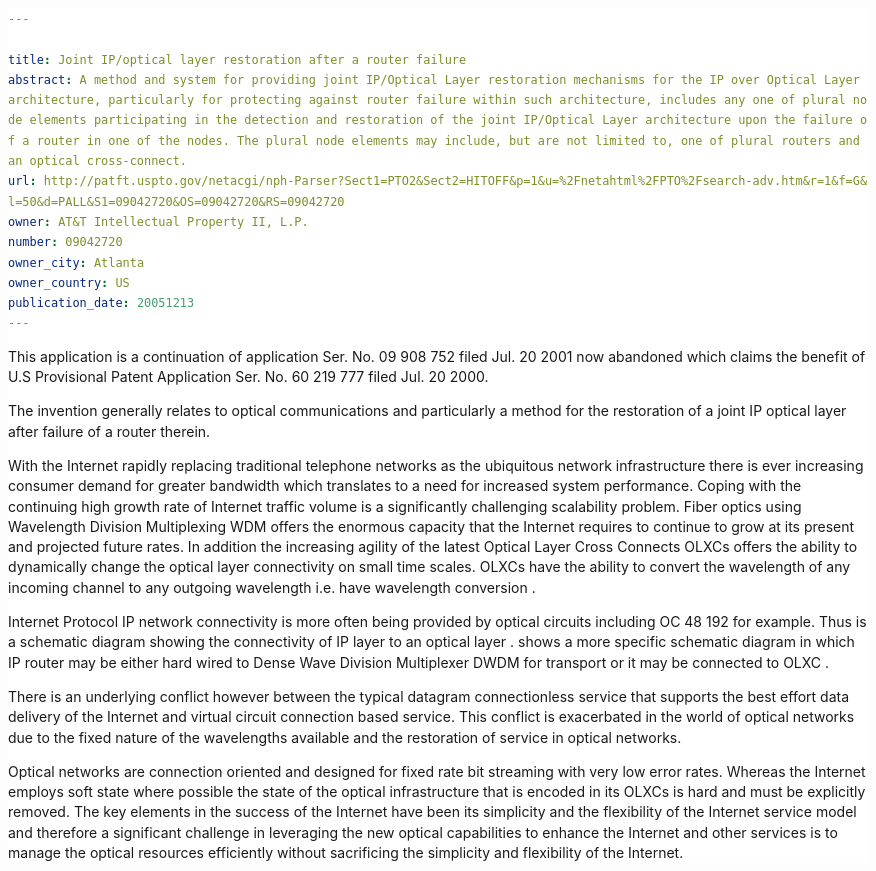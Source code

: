 ```yaml
---

title: Joint IP/optical layer restoration after a router failure
abstract: A method and system for providing joint IP/Optical Layer restoration mechanisms for the IP over Optical Layer architecture, particularly for protecting against router failure within such architecture, includes any one of plural node elements participating in the detection and restoration of the joint IP/Optical Layer architecture upon the failure of a router in one of the nodes. The plural node elements may include, but are not limited to, one of plural routers and an optical cross-connect.
url: http://patft.uspto.gov/netacgi/nph-Parser?Sect1=PTO2&Sect2=HITOFF&p=1&u=%2Fnetahtml%2FPTO%2Fsearch-adv.htm&r=1&f=G&l=50&d=PALL&S1=09042720&OS=09042720&RS=09042720
owner: AT&T Intellectual Property II, L.P.
number: 09042720
owner_city: Atlanta
owner_country: US
publication_date: 20051213
---
```

This application is a continuation of application Ser. No. 09 908 752 filed Jul. 20 2001 now abandoned which claims the benefit of U.S Provisional Patent Application Ser. No. 60 219 777 filed Jul. 20 2000.

The invention generally relates to optical communications and particularly a method for the restoration of a joint IP optical layer after failure of a router therein.

With the Internet rapidly replacing traditional telephone networks as the ubiquitous network infrastructure there is ever increasing consumer demand for greater bandwidth which translates to a need for increased system performance. Coping with the continuing high growth rate of Internet traffic volume is a significantly challenging scalability problem. Fiber optics using Wavelength Division Multiplexing WDM offers the enormous capacity that the Internet requires to continue to grow at its present and projected future rates. In addition the increasing agility of the latest Optical Layer Cross Connects OLXCs offers the ability to dynamically change the optical layer connectivity on small time scales. OLXCs have the ability to convert the wavelength of any incoming channel to any outgoing wavelength i.e. have wavelength conversion .

Internet Protocol IP network connectivity is more often being provided by optical circuits including OC 48 192 for example. Thus is a schematic diagram showing the connectivity of IP layer to an optical layer . shows a more specific schematic diagram in which IP router may be either hard wired to Dense Wave Division Multiplexer DWDM for transport or it may be connected to OLXC .

There is an underlying conflict however between the typical datagram connectionless service that supports the best effort data delivery of the Internet and virtual circuit connection based service. This conflict is exacerbated in the world of optical networks due to the fixed nature of the wavelengths available and the restoration of service in optical networks.

Optical networks are connection oriented and designed for fixed rate bit streaming with very low error rates. Whereas the Internet employs soft state where possible the state of the optical infrastructure that is encoded in its OLXCs is hard and must be explicitly removed. The key elements in the success of the Internet have been its simplicity and the flexibility of the Internet service model and therefore a significant challenge in leveraging the new optical capabilities to enhance the Internet and other services is to manage the optical resources efficiently without sacrificing the simplicity and flexibility of the Internet.
